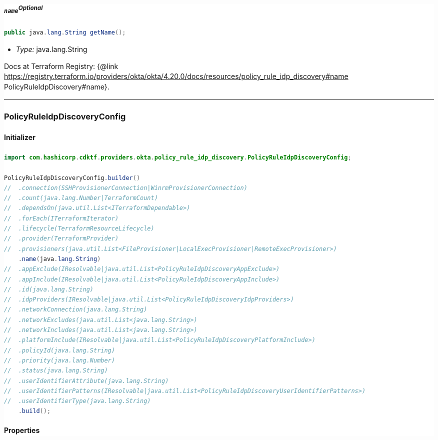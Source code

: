 ##### `name`<sup>Optional</sup> <a name="name" id="@cdktf/provider-okta.policyRuleIdpDiscovery.PolicyRuleIdpDiscoveryAppInclude.property.name"></a>

```java
public java.lang.String getName();
```

- *Type:* java.lang.String

Docs at Terraform Registry: {@link https://registry.terraform.io/providers/okta/okta/4.20.0/docs/resources/policy_rule_idp_discovery#name PolicyRuleIdpDiscovery#name}.

---

### PolicyRuleIdpDiscoveryConfig <a name="PolicyRuleIdpDiscoveryConfig" id="@cdktf/provider-okta.policyRuleIdpDiscovery.PolicyRuleIdpDiscoveryConfig"></a>

#### Initializer <a name="Initializer" id="@cdktf/provider-okta.policyRuleIdpDiscovery.PolicyRuleIdpDiscoveryConfig.Initializer"></a>

```java
import com.hashicorp.cdktf.providers.okta.policy_rule_idp_discovery.PolicyRuleIdpDiscoveryConfig;

PolicyRuleIdpDiscoveryConfig.builder()
//  .connection(SSHProvisionerConnection|WinrmProvisionerConnection)
//  .count(java.lang.Number|TerraformCount)
//  .dependsOn(java.util.List<ITerraformDependable>)
//  .forEach(ITerraformIterator)
//  .lifecycle(TerraformResourceLifecycle)
//  .provider(TerraformProvider)
//  .provisioners(java.util.List<FileProvisioner|LocalExecProvisioner|RemoteExecProvisioner>)
    .name(java.lang.String)
//  .appExclude(IResolvable|java.util.List<PolicyRuleIdpDiscoveryAppExclude>)
//  .appInclude(IResolvable|java.util.List<PolicyRuleIdpDiscoveryAppInclude>)
//  .id(java.lang.String)
//  .idpProviders(IResolvable|java.util.List<PolicyRuleIdpDiscoveryIdpProviders>)
//  .networkConnection(java.lang.String)
//  .networkExcludes(java.util.List<java.lang.String>)
//  .networkIncludes(java.util.List<java.lang.String>)
//  .platformInclude(IResolvable|java.util.List<PolicyRuleIdpDiscoveryPlatformInclude>)
//  .policyId(java.lang.String)
//  .priority(java.lang.Number)
//  .status(java.lang.String)
//  .userIdentifierAttribute(java.lang.String)
//  .userIdentifierPatterns(IResolvable|java.util.List<PolicyRuleIdpDiscoveryUserIdentifierPatterns>)
//  .userIdentifierType(java.lang.String)
    .build();
```

#### Properties <a name="Properties" id="Properties"></a>
